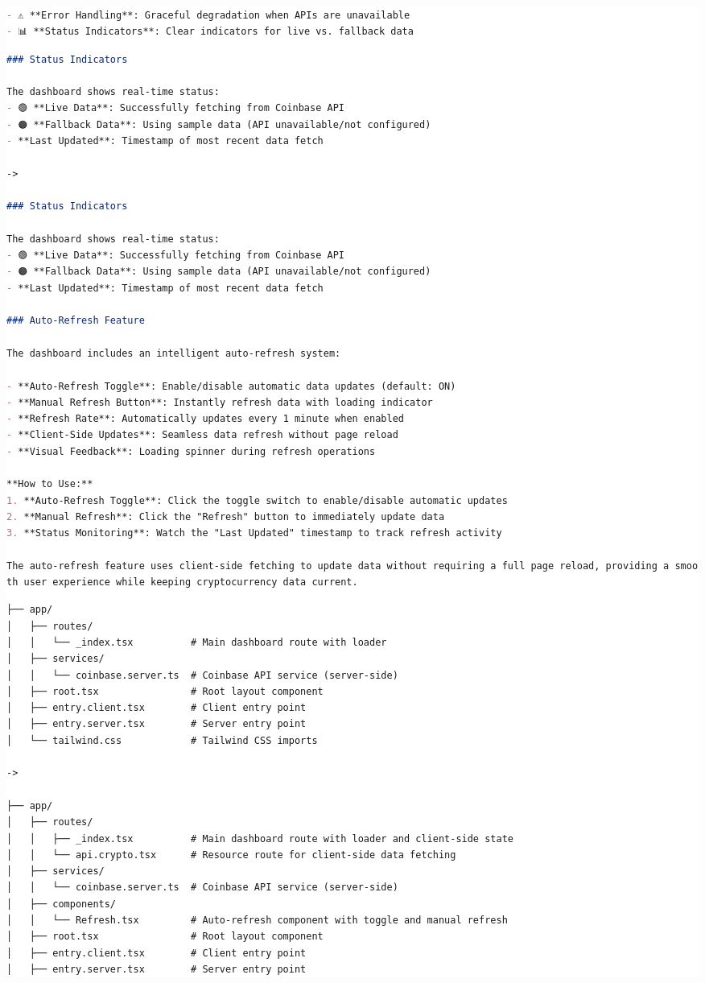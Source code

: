 ```markdown
- ⚠️ **Error Handling**: Graceful degradation when APIs are unavailable
- 📊 **Status Indicators**: Clear indicators for live vs. fallback data
```

```markdown
### Status Indicators

The dashboard shows real-time status:
- 🟢 **Live Data**: Successfully fetching from Coinbase API
- 🟠 **Fallback Data**: Using sample data (API unavailable/not configured)
- **Last Updated**: Timestamp of most recent data fetch

->

### Status Indicators

The dashboard shows real-time status:
- 🟢 **Live Data**: Successfully fetching from Coinbase API
- 🟠 **Fallback Data**: Using sample data (API unavailable/not configured)
- **Last Updated**: Timestamp of most recent data fetch

### Auto-Refresh Feature

The dashboard includes an intelligent auto-refresh system:

- **Auto-Refresh Toggle**: Enable/disable automatic data updates (default: ON)
- **Manual Refresh Button**: Instantly refresh data with loading indicator
- **Refresh Rate**: Automatically updates every 1 minute when enabled
- **Client-Side Updates**: Seamless data refresh without page reload
- **Visual Feedback**: Loading spinner during refresh operations

**How to Use:**
1. **Auto-Refresh Toggle**: Click the toggle switch to enable/disable automatic updates
2. **Manual Refresh**: Click the "Refresh" button to immediately update data
3. **Status Monitoring**: Watch the "Last Updated" timestamp to track refresh activity

The auto-refresh feature uses client-side fetching to update data without requiring a full page reload, providing a smooth user experience while keeping cryptocurrency data current.
```

```markdown
├── app/
│   ├── routes/
│   │   └── _index.tsx          # Main dashboard route with loader
│   ├── services/
│   │   └── coinbase.server.ts  # Coinbase API service (server-side)
│   ├── root.tsx                # Root layout component
│   ├── entry.client.tsx        # Client entry point
│   ├── entry.server.tsx        # Server entry point
│   └── tailwind.css            # Tailwind CSS imports

->

├── app/
│   ├── routes/
│   │   ├── _index.tsx          # Main dashboard route with loader and client-side state
│   │   └── api.crypto.tsx      # Resource route for client-side data fetching
│   ├── services/
│   │   └── coinbase.server.ts  # Coinbase API service (server-side)
│   ├── components/
│   │   └── Refresh.tsx         # Auto-refresh component with toggle and manual refresh
│   ├── root.tsx                # Root layout component
│   ├── entry.client.tsx        # Client entry point
│   ├── entry.server.tsx        # Server entry point
```